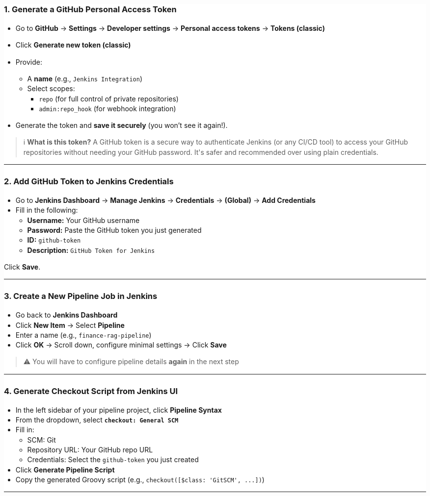 ### 1. Generate a GitHub Personal Access Token

- Go to **GitHub** → **Settings** → **Developer settings** → **Personal access tokens** → **Tokens (classic)**
- Click **Generate new token (classic)**
- Provide:
  - A **name** (e.g., `Jenkins Integration`)
  - Select scopes:
    - `repo` (for full control of private repositories)
    - `admin:repo_hook` (for webhook integration)

- Generate the token and **save it securely** (you won’t see it again!).

> ℹ️ **What is this token?**
> A GitHub token is a secure way to authenticate Jenkins (or any CI/CD tool) to access your GitHub repositories without needing your GitHub password. It's safer and recommended over using plain credentials.

---

### 2. Add GitHub Token to Jenkins Credentials

- Go to **Jenkins Dashboard** → **Manage Jenkins** → **Credentials** → **(Global)** → **Add Credentials**
- Fill in the following:
  - **Username:** Your GitHub username
  - **Password:** Paste the GitHub token you just generated
  - **ID:** `github-token`
  - **Description:** `GitHub Token for Jenkins`

Click **Save**.

---

### 3. Create a New Pipeline Job in Jenkins

- Go back to **Jenkins Dashboard**
- Click **New Item** → Select **Pipeline**
- Enter a name (e.g., `finance-rag-pipeline`)
- Click **OK** → Scroll down, configure minimal settings → Click **Save**

> ⚠️ You will have to configure pipeline details **again** in the next step

---

### 4. Generate Checkout Script from Jenkins UI

- In the left sidebar of your pipeline project, click **Pipeline Syntax**
- From the dropdown, select **`checkout: General SCM`**
- Fill in:
  - SCM: Git
  - Repository URL: Your GitHub repo URL
  - Credentials: Select the `github-token` you just created
- Click **Generate Pipeline Script**
- Copy the generated Groovy script (e.g., `checkout([$class: 'GitSCM', ...])`)

---